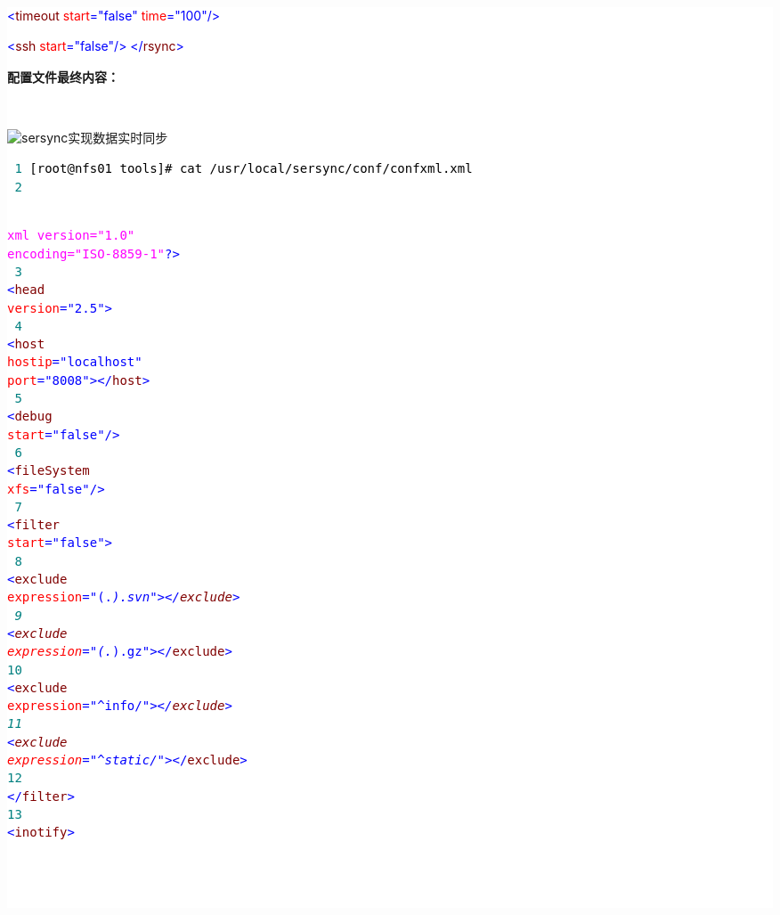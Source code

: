 
<span style="color: #0000ff;">&lt;</span><span style="color: #800000;">timeout </span><span style="color: #ff0000;">start</span><span style="color: #0000ff;">="false"</span><span style="color: #ff0000;"> time</span><span style="color: #0000ff;">="100"</span><span style="color: #0000ff;">/></span><span style="color: #008000;"></span>
    

<span style="color: #0000ff;">&lt;</span><span style="color: #800000;">ssh </span><span style="color: #ff0000;">start</span><span style="color: #0000ff;">="false"</span><span style="color: #0000ff;">/></span>
<span style="color: #0000ff;">&lt;/</span><span style="color: #800000;">rsync</span><span style="color: #0000ff;">></span></pre>
</div>

**<span style="font-family: '微软雅黑',sans-serif;">配置文件最终内容：</span>**

&nbsp;

<div class="cnblogs_code" onclick="cnblogs_code_show('ee17e7d9-096c-46eb-ae44-f9495fa11f01')">
  <img id="code_img_closed_ee17e7d9-096c-46eb-ae44-f9495fa11f01" class="code_img_closed" src="https://clsn.io/wp-content/uploads/2018/03/ContractedBlock-17.gif" alt="sersync实现数据实时同步" alt="" /><img id="code_img_opened_ee17e7d9-096c-46eb-ae44-f9495fa11f01" class="code_img_opened" style="display: none;" onclick="cnblogs_code_hide('ee17e7d9-096c-46eb-ae44-f9495fa11f01',event)" data-original="https://clsn.io/wp-content/uploads/2018/03/ExpandedBlockStart-17.gif" src="/wp-content/themes/clsn-003/img/blank.gif" alt="sersync实现数据实时同步" alt="" /></p> 
  
  <div id="cnblogs_code_open_ee17e7d9-096c-46eb-ae44-f9495fa11f01" class="cnblogs_code_hide">
    <pre><span style="color: #008080;"> 1</span> <span style="color: #000000;">[root@nfs01 tools]# cat /usr/local/sersync/conf/confxml.xml 
</span><span style="color: #008080;"> 2</span>  <span style="color: #0000ff;"><?</span>

<span style="color: #ff00ff;">xml version="1.0" encoding="ISO-8859-1"</span><span style="color: #0000ff;">?></span>
<span style="color: #008080;"> 3</span>  <span style="color: #0000ff;"><</span><span style="color: #800000;">head </span><span style="color: #ff0000;">version</span><span style="color: #0000ff;">="2.5"</span><span style="color: #0000ff;">></span>
<span style="color: #008080;"> 4</span>     <span style="color: #0000ff;"><</span><span style="color: #800000;">host </span><span style="color: #ff0000;">hostip</span><span style="color: #0000ff;">="localhost"</span><span style="color: #ff0000;"> port</span><span style="color: #0000ff;">="8008"</span><span style="color: #0000ff;">></</span><span style="color: #800000;">host</span><span style="color: #0000ff;">></span>
<span style="color: #008080;"> 5</span>     <span style="color: #0000ff;"><</span><span style="color: #800000;">debug </span><span style="color: #ff0000;">start</span><span style="color: #0000ff;">="false"</span><span style="color: #0000ff;">/></span>
<span style="color: #008080;"> 6</span>     <span style="color: #0000ff;"><</span><span style="color: #800000;">fileSystem </span><span style="color: #ff0000;">xfs</span><span style="color: #0000ff;">="false"</span><span style="color: #0000ff;">/></span>
<span style="color: #008080;"> 7</span>     <span style="color: #0000ff;"><</span><span style="color: #800000;">filter </span><span style="color: #ff0000;">start</span><span style="color: #0000ff;">="false"</span><span style="color: #0000ff;">></span>
<span style="color: #008080;"> 8</span>     <span style="color: #0000ff;"><</span><span style="color: #800000;">exclude </span><span style="color: #ff0000;">expression</span><span style="color: #0000ff;">="(.*)\.svn"</span><span style="color: #0000ff;">></</span><span style="color: #800000;">exclude</span><span style="color: #0000ff;">></span>
<span style="color: #008080;"> 9</span>     <span style="color: #0000ff;"><</span><span style="color: #800000;">exclude </span><span style="color: #ff0000;">expression</span><span style="color: #0000ff;">="(.*)\.gz"</span><span style="color: #0000ff;">></</span><span style="color: #800000;">exclude</span><span style="color: #0000ff;">></span>
<span style="color: #008080;">10</span>     <span style="color: #0000ff;"><</span><span style="color: #800000;">exclude </span><span style="color: #ff0000;">expression</span><span style="color: #0000ff;">="^info/*"</span><span style="color: #0000ff;">></</span><span style="color: #800000;">exclude</span><span style="color: #0000ff;">></span>
<span style="color: #008080;">11</span>     <span style="color: #0000ff;"><</span><span style="color: #800000;">exclude </span><span style="color: #ff0000;">expression</span><span style="color: #0000ff;">="^static/*"</span><span style="color: #0000ff;">></</span><span style="color: #800000;">exclude</span><span style="color: #0000ff;">></span>
<span style="color: #008080;">12</span>     <span style="color: #0000ff;"></</span><span style="color: #800000;">filter</span><span style="color: #0000ff;">></span>
<span style="color: #008080;">13</span>     <span style="color: #0000ff;"><</span><span style="color: #800000;">inotify</span><span style="color: #0000ff;">></span>